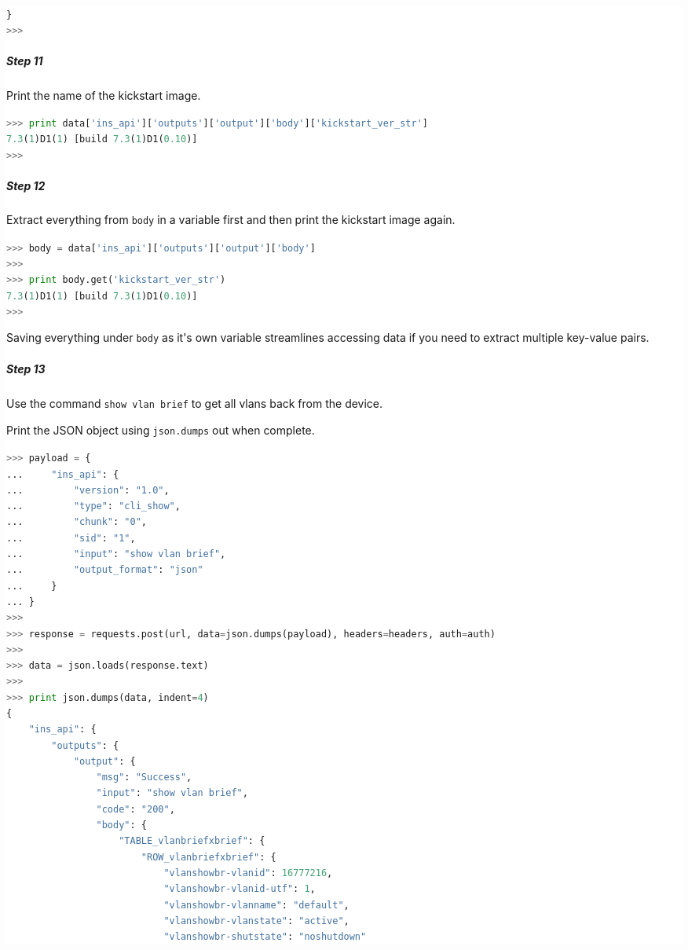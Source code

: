```python
}
>>> 
```

##### Step 11

Print the name of the kickstart image.

```python
>>> print data['ins_api']['outputs']['output']['body']['kickstart_ver_str']
7.3(1)D1(1) [build 7.3(1)D1(0.10)]
>>> 
```

##### Step 12

Extract everything from `body` in a variable first and then print the kickstart image again.

```python
>>> body = data['ins_api']['outputs']['output']['body']
>>> 
>>> print body.get('kickstart_ver_str')
7.3(1)D1(1) [build 7.3(1)D1(0.10)]
>>>
```

Saving everything under `body` as it's own variable streamlines accessing data if you need to extract multiple key-value pairs.


##### Step 13

Use the command `show vlan brief` to get all vlans back from the device.

Print the JSON object using `json.dumps` out when complete.

```python
>>> payload = {
...     "ins_api": {
...         "version": "1.0",
...         "type": "cli_show",
...         "chunk": "0",
...         "sid": "1",
...         "input": "show vlan brief",
...         "output_format": "json"
...     }
... }
>>> 
>>> response = requests.post(url, data=json.dumps(payload), headers=headers, auth=auth)
>>> 
>>> data = json.loads(response.text)
>>> 
>>> print json.dumps(data, indent=4)
{
    "ins_api": {
        "outputs": {
            "output": {
                "msg": "Success", 
                "input": "show vlan brief", 
                "code": "200", 
                "body": {
                    "TABLE_vlanbriefxbrief": {
                        "ROW_vlanbriefxbrief": {
                            "vlanshowbr-vlanid": 16777216, 
                            "vlanshowbr-vlanid-utf": 1, 
                            "vlanshowbr-vlanname": "default", 
                            "vlanshowbr-vlanstate": "active", 
                            "vlanshowbr-shutstate": "noshutdown"
```
